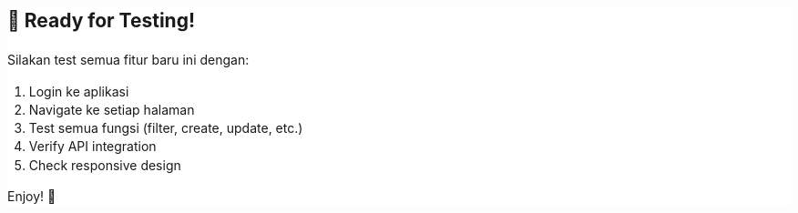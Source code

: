 
## 🎊 Ready for Testing!

Silakan test semua fitur baru ini dengan:
1. Login ke aplikasi
2. Navigate ke setiap halaman
3. Test semua fungsi (filter, create, update, etc.)
4. Verify API integration
5. Check responsive design

Enjoy! 🚀
